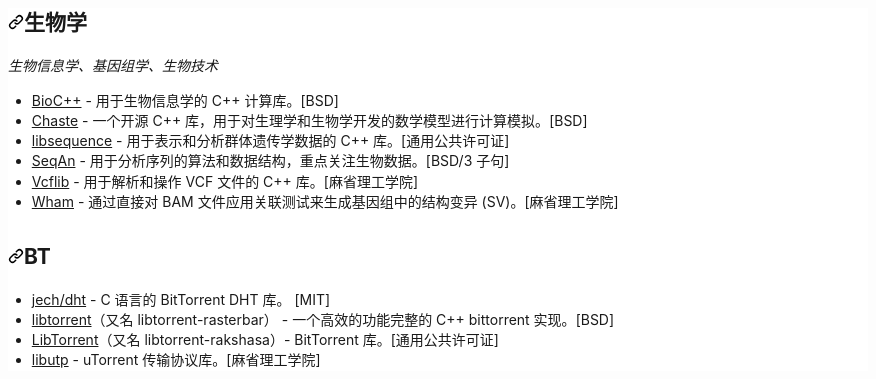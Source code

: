 <h2 tabindex="-1" dir="auto"><a id="user-content-biology" class="anchor" aria-hidden="true" tabindex="-1" href="#biology"><svg class="octicon octicon-link" viewBox="0 0 16 16" version="1.1" width="16" height="16" aria-hidden="true"><path d="m7.775 3.275 1.25-1.25a3.5 3.5 0 1 1 4.95 4.95l-2.5 2.5a3.5 3.5 0 0 1-4.95 0 .751.751 0 0 1 .018-1.042.751.751 0 0 1 1.042-.018 1.998 1.998 0 0 0 2.83 0l2.5-2.5a2.002 2.002 0 0 0-2.83-2.83l-1.25 1.25a.751.751 0 0 1-1.042-.018.751.751 0 0 1-.018-1.042Zm-4.69 9.64a1.998 1.998 0 0 0 2.83 0l1.25-1.25a.751.751 0 0 1 1.042.018.751.751 0 0 1 .018 1.042l-1.25 1.25a3.5 3.5 0 1 1-4.95-4.95l2.5-2.5a3.5 3.5 0 0 1 4.95 0 .751.751 0 0 1-.018 1.042.751.751 0 0 1-1.042.018 1.998 1.998 0 0 0-2.83 0l-2.5 2.5a1.998 1.998 0 0 0 0 2.83Z"></path></svg></a><font style="vertical-align: inherit;"><font style="vertical-align: inherit;">生物学</font></font></h2>
<p dir="auto"><em><font style="vertical-align: inherit;"><font style="vertical-align: inherit;">生物信息学、基因组学、生物技术</font></font></em></p>
<ul dir="auto">
<li><a href="http://biocpp.sourceforge.net/" rel="nofollow"><font style="vertical-align: inherit;"><font style="vertical-align: inherit;">BioC++</font></font></a><font style="vertical-align: inherit;"><font style="vertical-align: inherit;"> - 用于生物信息学的 C++ 计算库。</font><font style="vertical-align: inherit;">[BSD]</font></font></li>
<li><a href="http://www.cs.ox.ac.uk/chaste/" rel="nofollow"><font style="vertical-align: inherit;"><font style="vertical-align: inherit;">Chaste</font></font></a><font style="vertical-align: inherit;"><font style="vertical-align: inherit;"> - 一个开源 C++ 库，用于对生理学和生物学开发的数学模型进行计算模拟。</font><font style="vertical-align: inherit;">[BSD]</font></font></li>
<li><a href="http://molpopgen.github.io/libsequence/" rel="nofollow"><font style="vertical-align: inherit;"><font style="vertical-align: inherit;">libsequence</font></font></a><font style="vertical-align: inherit;"><font style="vertical-align: inherit;"> - 用于表示和分析群体遗传学数据的 C++ 库。</font><font style="vertical-align: inherit;">[通用公共许可证]</font></font></li>
<li><a href="http://www.seqan.de/" rel="nofollow"><font style="vertical-align: inherit;"><font style="vertical-align: inherit;">SeqAn</font></font></a><font style="vertical-align: inherit;"><font style="vertical-align: inherit;"> - 用于分析序列的算法和数据结构，重点关注生物数据。</font><font style="vertical-align: inherit;">[BSD/3 子句]</font></font></li>
<li><a href="https://github.com/ekg/vcflib"><font style="vertical-align: inherit;"><font style="vertical-align: inherit;">Vcflib</font></font></a><font style="vertical-align: inherit;"><font style="vertical-align: inherit;"> - 用于解析和操作 VCF 文件的 C++ 库。</font><font style="vertical-align: inherit;">[麻省理工学院]</font></font></li>
<li><a href="https://github.com/zeeev/wham"><font style="vertical-align: inherit;"><font style="vertical-align: inherit;">Wham</font></font></a><font style="vertical-align: inherit;"><font style="vertical-align: inherit;"> - 通过直接对 BAM 文件应用关联测试来生成基因组中的结构变异 (SV)。</font><font style="vertical-align: inherit;">[麻省理工学院]</font></font></li>
</ul>
<h2 tabindex="-1" dir="auto"><a id="user-content-bittorrent" class="anchor" aria-hidden="true" tabindex="-1" href="#bittorrent"><svg class="octicon octicon-link" viewBox="0 0 16 16" version="1.1" width="16" height="16" aria-hidden="true"><path d="m7.775 3.275 1.25-1.25a3.5 3.5 0 1 1 4.95 4.95l-2.5 2.5a3.5 3.5 0 0 1-4.95 0 .751.751 0 0 1 .018-1.042.751.751 0 0 1 1.042-.018 1.998 1.998 0 0 0 2.83 0l2.5-2.5a2.002 2.002 0 0 0-2.83-2.83l-1.25 1.25a.751.751 0 0 1-1.042-.018.751.751 0 0 1-.018-1.042Zm-4.69 9.64a1.998 1.998 0 0 0 2.83 0l1.25-1.25a.751.751 0 0 1 1.042.018.751.751 0 0 1 .018 1.042l-1.25 1.25a3.5 3.5 0 1 1-4.95-4.95l2.5-2.5a3.5 3.5 0 0 1 4.95 0 .751.751 0 0 1-.018 1.042.751.751 0 0 1-1.042.018 1.998 1.998 0 0 0-2.83 0l-2.5 2.5a1.998 1.998 0 0 0 0 2.83Z"></path></svg></a><font style="vertical-align: inherit;"><font style="vertical-align: inherit;">BT</font></font></h2>
<ul dir="auto">
<li><a href="https://github.com/jech/dht"><font style="vertical-align: inherit;"><font style="vertical-align: inherit;">jech/dht</font></font></a><font style="vertical-align: inherit;"><font style="vertical-align: inherit;"> - C 语言的 BitTorrent DHT 库。 [MIT]</font></font></li>
<li><a href="https://github.com/arvidn/libtorrent"><font style="vertical-align: inherit;"><font style="vertical-align: inherit;">libtorrent</font></font></a><font style="vertical-align: inherit;"><font style="vertical-align: inherit;">（又名 libtorrent-rasterbar） - 一个高效的功能完整的 C++ bittorrent 实现。</font><font style="vertical-align: inherit;">[BSD]</font></font></li>
<li><a href="https://github.com/rakshasa/libtorrent"><font style="vertical-align: inherit;"><font style="vertical-align: inherit;">LibTorrent</font></font></a><font style="vertical-align: inherit;"><font style="vertical-align: inherit;">（又名 libtorrent-rakshasa）- BitTorrent 库。</font><font style="vertical-align: inherit;">[通用公共许可证]</font></font></li>
<li><a href="https://github.com/bittorrent/libutp"><font style="vertical-align: inherit;"><font style="vertical-align: inherit;">libutp</font></font></a><font style="vertical-align: inherit;"><font style="vertical-align: inherit;"> - uTorrent 传输协议库。</font><font style="vertical-align: inherit;">[麻省理工学院]</font></font></li>
</ul>